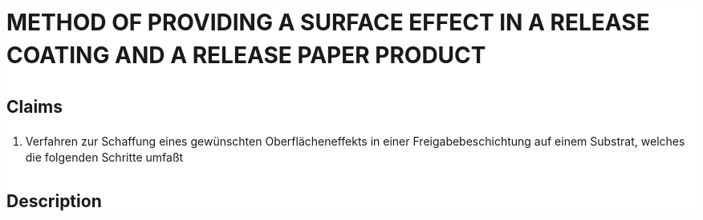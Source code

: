 # METHOD OF PROVIDING A SURFACE EFFECT IN A RELEASE COATING AND A RELEASE PAPER PRODUCT

## Claims
1. Verfahren zur Schaffung eines gewünschten Oberflächeneffekts in einer Freigabebeschichtung auf einem Substrat, welches die folgenden Schritte umfaßt

## Description